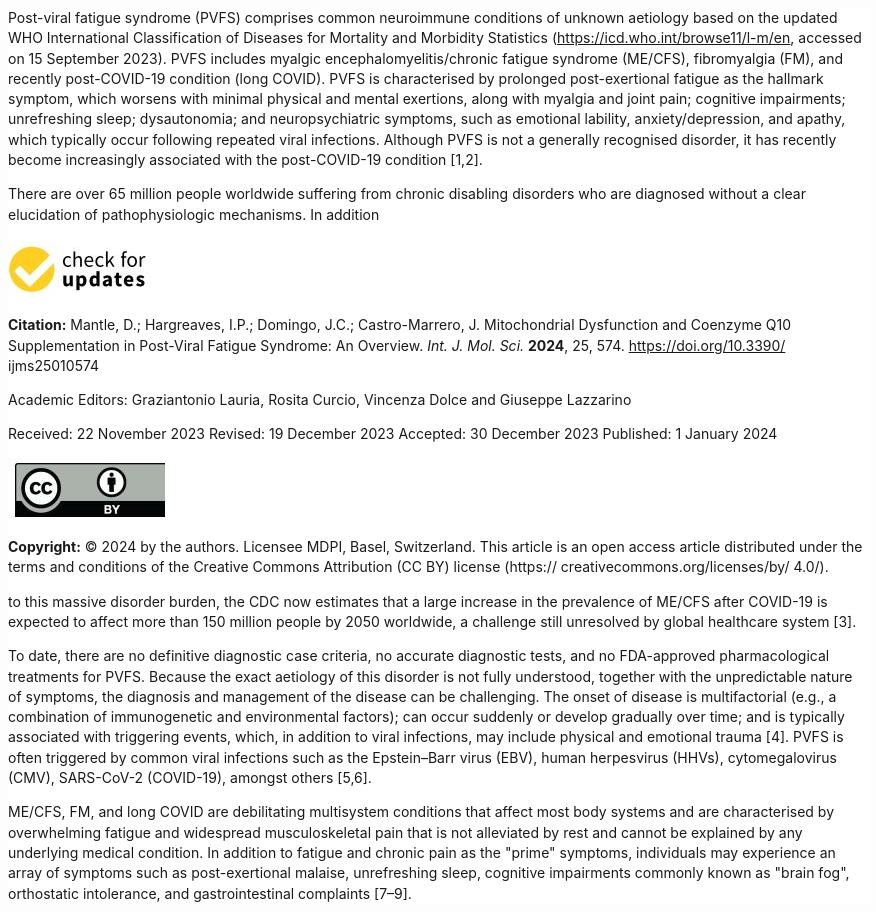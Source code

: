 Post-viral fatigue syndrome (PVFS) comprises common neuroimmune conditions of unknown aetiology based on the updated WHO International Classification of Diseases for Mortality and Morbidity Statistics (https://icd.who.int/browse11/l-m/en, accessed on 15 September 2023). PVFS includes myalgic encephalomyelitis/chronic fatigue syndrome (ME/CFS), fibromyalgia (FM), and recently post-COVID-19 condition (long COVID). PVFS is characterised by prolonged post-exertional fatigue as the hallmark symptom, which worsens with minimal physical and mental exertions, along with myalgia and joint pain; cognitive impairments; unrefreshing sleep; dysautonomia; and neuropsychiatric symptoms, such as emotional lability, anxiety/depression, and apathy, which typically occur following repeated viral infections. Although PVFS is not a generally recognised disorder, it has recently become increasingly associated with the post-COVID-19 condition [1,2].

There are over 65 million people worldwide suffering from chronic disabling disorders who are diagnosed without a clear elucidation of pathophysiologic mechanisms. In addition

![](_page_0_Picture_15.jpeg)

**Citation:** Mantle, D.; Hargreaves, I.P.; Domingo, J.C.; Castro-Marrero, J. Mitochondrial Dysfunction and Coenzyme Q10 Supplementation in Post-Viral Fatigue Syndrome: An Overview. *Int. J. Mol. Sci.* **2024**, 25, 574. https://doi.org/10.3390/ ijms25010574

Academic Editors: Graziantonio Lauria, Rosita Curcio, Vincenza Dolce and Giuseppe Lazzarino

Received: 22 November 2023 Revised: 19 December 2023 Accepted: 30 December 2023 Published: 1 January 2024

![](_page_0_Picture_19.jpeg)

**Copyright:** © 2024 by the authors. Licensee MDPI, Basel, Switzerland. This article is an open access article distributed under the terms and conditions of the Creative Commons Attribution (CC BY) license (https:// creativecommons.org/licenses/by/ 4.0/).

to this massive disorder burden, the CDC now estimates that a large increase in the prevalence of ME/CFS after COVID-19 is expected to affect more than 150 million people by 2050 worldwide, a challenge still unresolved by global healthcare system [3].

To date, there are no definitive diagnostic case criteria, no accurate diagnostic tests, and no FDA-approved pharmacological treatments for PVFS. Because the exact aetiology of this disorder is not fully understood, together with the unpredictable nature of symptoms, the diagnosis and management of the disease can be challenging. The onset of disease is multifactorial (e.g., a combination of immunogenetic and environmental factors); can occur suddenly or develop gradually over time; and is typically associated with triggering events, which, in addition to viral infections, may include physical and emotional trauma [4]. PVFS is often triggered by common viral infections such as the Epstein–Barr virus (EBV), human herpesvirus (HHVs), cytomegalovirus (CMV), SARS-CoV-2 (COVID-19), amongst others [5,6].

ME/CFS, FM, and long COVID are debilitating multisystem conditions that affect most body systems and are characterised by overwhelming fatigue and widespread musculoskeletal pain that is not alleviated by rest and cannot be explained by any underlying medical condition. In addition to fatigue and chronic pain as the "prime" symptoms, individuals may experience an array of symptoms such as post-exertional malaise, unrefreshing sleep, cognitive impairments commonly known as "brain fog", orthostatic intolerance, and gastrointestinal complaints [7–9].
